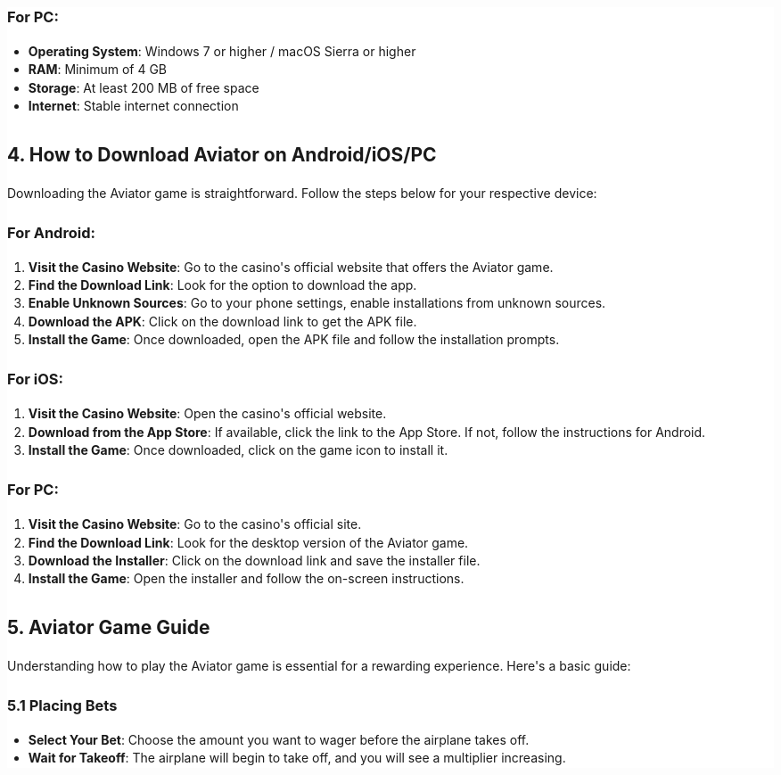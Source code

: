 ### For PC:

-   **Operating System**: Windows 7 or higher / macOS Sierra or higher
-   **RAM**: Minimum of 4 GB
-   **Storage**: At least 200 MB of free space
-   **Internet**: Stable internet connection

## 4. How to Download Aviator on Android/iOS/PC

Downloading the Aviator game is straightforward. Follow the steps below
for your respective device:

### For Android:

1.  **Visit the Casino Website**: Go to the casino\'s official website
    that offers the Aviator game.
2.  **Find the Download Link**: Look for the option to download the app.
3.  **Enable Unknown Sources**: Go to your phone settings, enable
    installations from unknown sources.
4.  **Download the APK**: Click on the download link to get the APK
    file.
5.  **Install the Game**: Once downloaded, open the APK file and follow
    the installation prompts.

### For iOS:

1.  **Visit the Casino Website**: Open the casino\'s official website.
2.  **Download from the App Store**: If available, click the link to the
    App Store. If not, follow the instructions for Android.
3.  **Install the Game**: Once downloaded, click on the game icon to
    install it.

### For PC:

1.  **Visit the Casino Website**: Go to the casino\'s official site.
2.  **Find the Download Link**: Look for the desktop version of the
    Aviator game.
3.  **Download the Installer**: Click on the download link and save the
    installer file.
4.  **Install the Game**: Open the installer and follow the on-screen
    instructions.

## 5. Aviator Game Guide

Understanding how to play the Aviator game is essential for a rewarding
experience. Here's a basic guide:

### 5.1 Placing Bets

-   **Select Your Bet**: Choose the amount you want to wager before the
    airplane takes off.
-   **Wait for Takeoff**: The airplane will begin to take off, and you
    will see a multiplier increasing.
